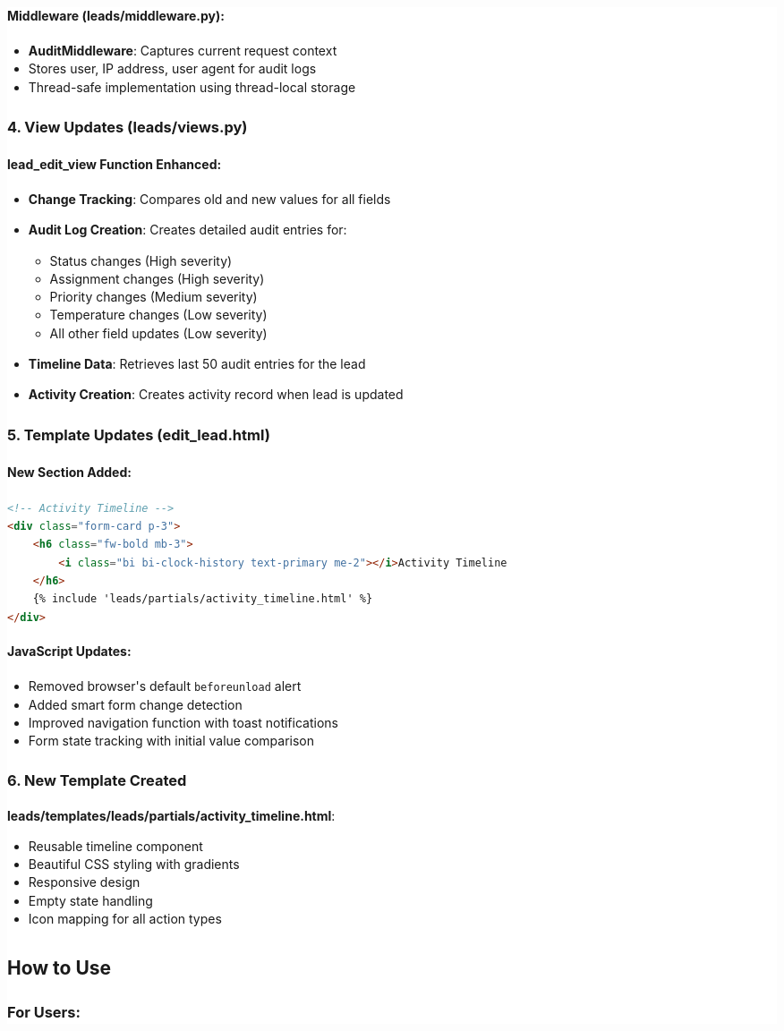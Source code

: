#### Middleware (leads/middleware.py):
- **AuditMiddleware**: Captures current request context
- Stores user, IP address, user agent for audit logs
- Thread-safe implementation using thread-local storage

### 4. View Updates (leads/views.py)

#### lead_edit_view Function Enhanced:
- **Change Tracking**: Compares old and new values for all fields
- **Audit Log Creation**: Creates detailed audit entries for:
  - Status changes (High severity)
  - Assignment changes (High severity)
  - Priority changes (Medium severity)
  - Temperature changes (Low severity)
  - All other field updates (Low severity)

- **Timeline Data**: Retrieves last 50 audit entries for the lead
- **Activity Creation**: Creates activity record when lead is updated

### 5. Template Updates (edit_lead.html)

#### New Section Added:
```html
<!-- Activity Timeline -->
<div class="form-card p-3">
    <h6 class="fw-bold mb-3">
        <i class="bi bi-clock-history text-primary me-2"></i>Activity Timeline
    </h6>
    {% include 'leads/partials/activity_timeline.html' %}
</div>
```

#### JavaScript Updates:
- Removed browser's default `beforeunload` alert
- Added smart form change detection
- Improved navigation function with toast notifications
- Form state tracking with initial value comparison

### 6. New Template Created
**leads/templates/leads/partials/activity_timeline.html**:
- Reusable timeline component
- Beautiful CSS styling with gradients
- Responsive design
- Empty state handling
- Icon mapping for all action types

## How to Use

### For Users:
